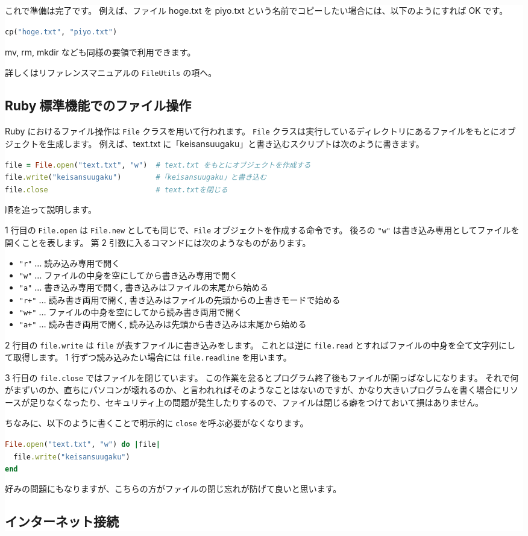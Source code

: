 これで準備は完了です。
例えば、ファイル hoge.txt を piyo.txt という名前でコピーしたい場合には、以下のようにすれば OK です。

```ruby
cp("hoge.txt", "piyo.txt")
```

mv, rm, mkdir なども同様の要領で利用できます。

詳しくはリファレンスマニュアルの `FileUtils` の項へ。

## Ruby 標準機能でのファイル操作

Ruby におけるファイル操作は `File` クラスを用いて行われます。
`File` クラスは実行しているディレクトリにあるファイルをもとにオブジェクトを生成します。
例えば、text.txt に「keisansuugaku」と書き込むスクリプトは次のように書きます。

```ruby
file = File.open("text.txt", "w")  # text.txt をもとにオブジェクトを作成する
file.write("keisansuugaku")        #「keisansuugaku」と書き込む
file.close                         # text.txtを閉じる
```

順を追って説明します。

1 行目の `File.open` は `File.new` としても同じで、`File` オブジェクトを作成する命令です。
後ろの `"w"` は書き込み専用としてファイルを開くことを表します。
第 2 引数に入るコマンドには次のようなものがあります。

* `"r"` … 読み込み専用で開く 
* `"w"` … ファイルの中身を空にしてから書き込み専用で開く 
* `"a"` … 書き込み専用で開く, 書き込みはファイルの末尾から始める
* `"r+"` … 読み書き両用で開く, 書き込みはファイルの先頭からの上書きモードで始める
* `"w+"` … ファイルの中身を空にしてから読み書き両用で開く
* `"a+"` … 読み書き両用で開く, 読み込みは先頭から書き込みは末尾から始める

2 行目の `file.write` は `file` が表すファイルに書き込みをします。
これとは逆に `file.read` とすればファイルの中身を全て文字列にして取得します。
1 行ずつ読み込みたい場合には `file.readline` を用います。

3 行目の `file.close` ではファイルを閉じています。
この作業を怠るとプログラム終了後もファイルが開っぱなしになります。
それで何がまずいのか、直ちにパソコンが壊れるのか、と言われればそのようなことはないのですが、かなり大きいプログラムを書く場合にリソースが足りなくなったり、セキュリティ上の問題が発生したりするので、ファイルは閉じる癖をつけておいて損はありません。

ちなみに、以下のように書くことで明示的に `close` を呼ぶ必要がなくなります。

```ruby
File.open("text.txt", "w") do |file|
  file.write("keisansuugaku")
end
```

好みの問題にもなりますが、こちらの方がファイルの閉じ忘れが防げて良いと思います。

## インターネット接続
